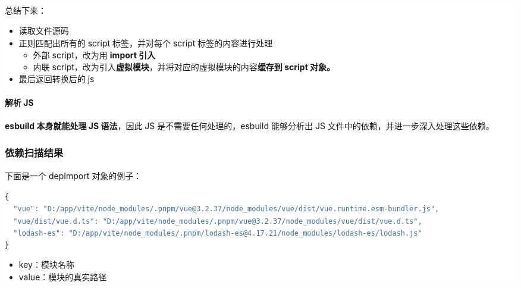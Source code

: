 总结下来：

- 读取文件源码
- 正则匹配出所有的 script 标签，并对每个 script 标签的内容进行处理
  - 外部 script，改为用 **import 引入**
  - 内联 script，改为引入**虚拟模块**，并将对应的虚拟模块的内容**缓存到 script 对象。**
- 最后返回转换后的 js

#### 解析 JS

**esbuild 本身就能处理 JS 语法**，因此 JS 是不需要任何处理的，esbuild 能够分析出 JS 文件中的依赖，并进一步深入处理这些依赖。

### 依赖扫描结果

下面是一个 depImport 对象的例子：

```typescript
{
  "vue": "D:/app/vite/node_modules/.pnpm/vue@3.2.37/node_modules/vue/dist/vue.runtime.esm-bundler.js",
  "vue/dist/vue.d.ts": "D:/app/vite/node_modules/.pnpm/vue@3.2.37/node_modules/vue/dist/vue.d.ts",
  "lodash-es": "D:/app/vite/node_modules/.pnpm/lodash-es@4.17.21/node_modules/lodash-es/lodash.js"
}
```

- key：模块名称
- value：模块的真实路径
